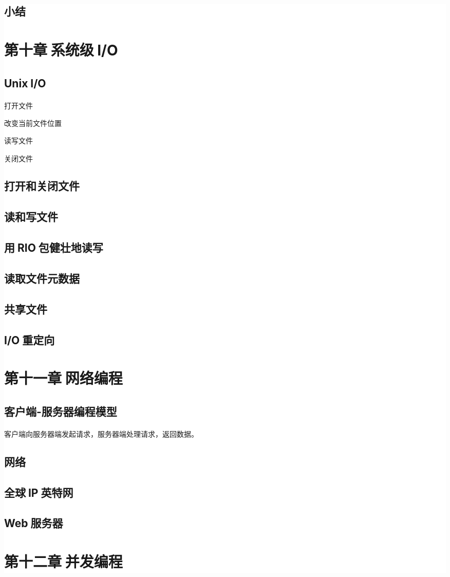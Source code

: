 ## 小结


# 第十章 系统级 I/O

## Unix I/O

打开文件

改变当前文件位置

读写文件

关闭文件

## 打开和关闭文件

## 读和写文件

## 用 RIO 包健壮地读写

## 读取文件元数据

## 共享文件

## I/O 重定向

# 第十一章 网络编程

## 客户端-服务器编程模型

客户端向服务器端发起请求，服务器端处理请求，返回数据。

## 网络

## 全球 IP 英特网

## Web 服务器


# 第十二章 并发编程

